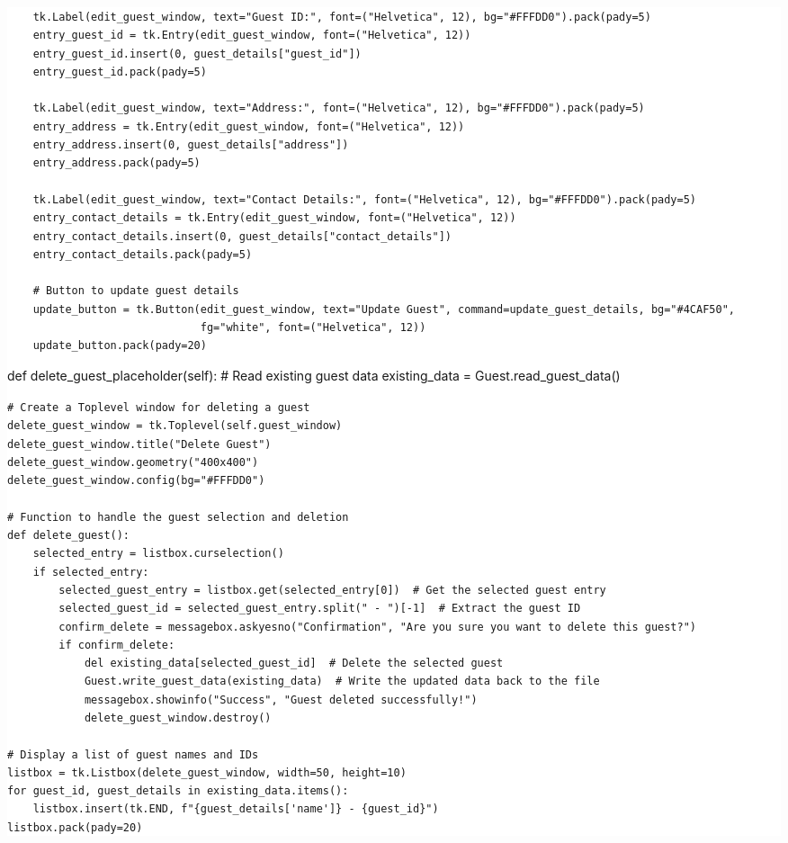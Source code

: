         tk.Label(edit_guest_window, text="Guest ID:", font=("Helvetica", 12), bg="#FFFDD0").pack(pady=5)
        entry_guest_id = tk.Entry(edit_guest_window, font=("Helvetica", 12))
        entry_guest_id.insert(0, guest_details["guest_id"])
        entry_guest_id.pack(pady=5)

        tk.Label(edit_guest_window, text="Address:", font=("Helvetica", 12), bg="#FFFDD0").pack(pady=5)
        entry_address = tk.Entry(edit_guest_window, font=("Helvetica", 12))
        entry_address.insert(0, guest_details["address"])
        entry_address.pack(pady=5)

        tk.Label(edit_guest_window, text="Contact Details:", font=("Helvetica", 12), bg="#FFFDD0").pack(pady=5)
        entry_contact_details = tk.Entry(edit_guest_window, font=("Helvetica", 12))
        entry_contact_details.insert(0, guest_details["contact_details"])
        entry_contact_details.pack(pady=5)

        # Button to update guest details
        update_button = tk.Button(edit_guest_window, text="Update Guest", command=update_guest_details, bg="#4CAF50",
                                  fg="white", font=("Helvetica", 12))
        update_button.pack(pady=20)


def delete_guest_placeholder(self):
    # Read existing guest data
    existing_data = Guest.read_guest_data()

    # Create a Toplevel window for deleting a guest
    delete_guest_window = tk.Toplevel(self.guest_window)
    delete_guest_window.title("Delete Guest")
    delete_guest_window.geometry("400x400")
    delete_guest_window.config(bg="#FFFDD0")

    # Function to handle the guest selection and deletion
    def delete_guest():
        selected_entry = listbox.curselection()
        if selected_entry:
            selected_guest_entry = listbox.get(selected_entry[0])  # Get the selected guest entry
            selected_guest_id = selected_guest_entry.split(" - ")[-1]  # Extract the guest ID
            confirm_delete = messagebox.askyesno("Confirmation", "Are you sure you want to delete this guest?")
            if confirm_delete:
                del existing_data[selected_guest_id]  # Delete the selected guest
                Guest.write_guest_data(existing_data)  # Write the updated data back to the file
                messagebox.showinfo("Success", "Guest deleted successfully!")
                delete_guest_window.destroy()

    # Display a list of guest names and IDs
    listbox = tk.Listbox(delete_guest_window, width=50, height=10)
    for guest_id, guest_details in existing_data.items():
        listbox.insert(tk.END, f"{guest_details['name']} - {guest_id}")
    listbox.pack(pady=20)
